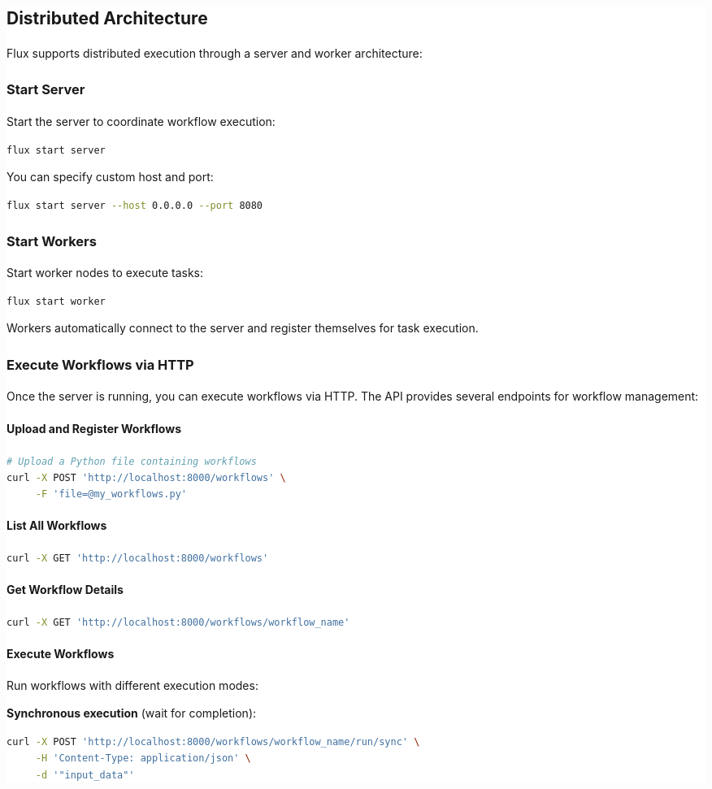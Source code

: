 ## Distributed Architecture

Flux supports distributed execution through a server and worker architecture:

### Start Server
Start the server to coordinate workflow execution:

```bash
flux start server
```

You can specify custom host and port:
```bash
flux start server --host 0.0.0.0 --port 8080
```

### Start Workers
Start worker nodes to execute tasks:

```bash
flux start worker
```

Workers automatically connect to the server and register themselves for task execution.

### Execute Workflows via HTTP
Once the server is running, you can execute workflows via HTTP. The API provides several endpoints for workflow management:

#### Upload and Register Workflows
```bash
# Upload a Python file containing workflows
curl -X POST 'http://localhost:8000/workflows' \
     -F 'file=@my_workflows.py'
```

#### List All Workflows
```bash
curl -X GET 'http://localhost:8000/workflows'
```

#### Get Workflow Details
```bash
curl -X GET 'http://localhost:8000/workflows/workflow_name'
```

#### Execute Workflows
Run workflows with different execution modes:

**Synchronous execution** (wait for completion):
```bash
curl -X POST 'http://localhost:8000/workflows/workflow_name/run/sync' \
     -H 'Content-Type: application/json' \
     -d '"input_data"'
```
